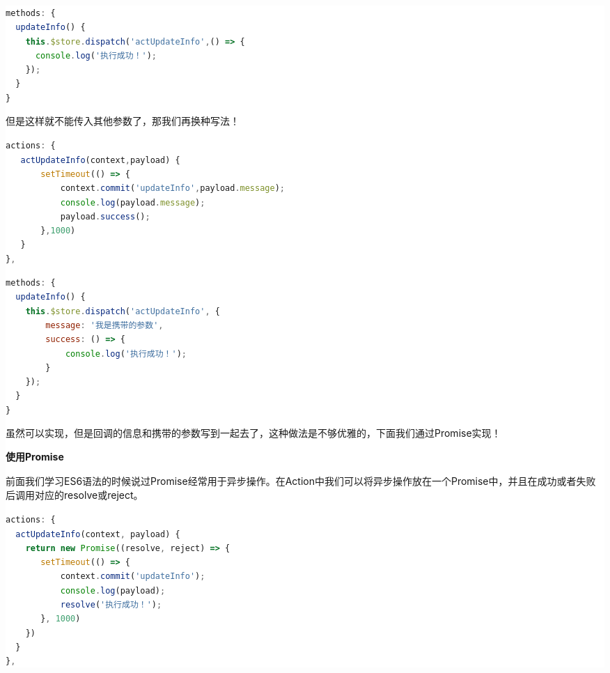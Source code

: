 ```javascript
methods: {
  updateInfo() {
    this.$store.dispatch('actUpdateInfo',() => {
      console.log('执行成功！'); 
    });
  }
}
```

但是这样就不能传入其他参数了，那我们再换种写法！

```javascript
actions: {
   actUpdateInfo(context,payload) {
       setTimeout(() => {
           context.commit('updateInfo',payload.message);
           console.log(payload.message);
           payload.success();
       },1000)
   }
},
```

```javascript
methods: {
  updateInfo() {
    this.$store.dispatch('actUpdateInfo', {
        message: '我是携带的参数',
        success: () => {
        	console.log('执行成功！');
      	}
    });
  }
}
```

虽然可以实现，但是回调的信息和携带的参数写到一起去了，这种做法是不够优雅的，下面我们通过Promise实现！

**使用Promise**

前面我们学习ES6语法的时候说过Promise经常用于异步操作。在Action中我们可以将异步操作放在一个Promise中，并且在成功或者失败后调用对应的resolve或reject。

```javascript
actions: {
  actUpdateInfo(context, payload) {
    return new Promise((resolve, reject) => {
       setTimeout(() => {
           context.commit('updateInfo');
           console.log(payload);
           resolve('执行成功！');
       }, 1000)
    })
  }
},
```

